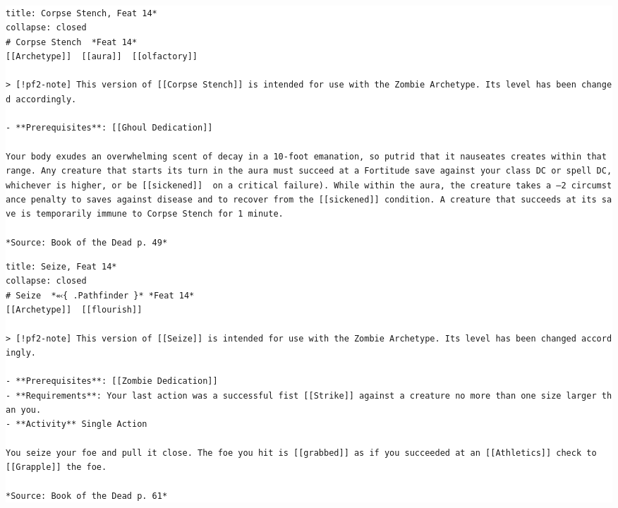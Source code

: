 ```ad-embed-feat
title: Corpse Stench, Feat 14*
collapse: closed
# Corpse Stench  *Feat 14*  
[[Archetype]]  [[aura]]  [[olfactory]]  

> [!pf2-note] This version of [[Corpse Stench]] is intended for use with the Zombie Archetype. Its level has been changed accordingly.

- **Prerequisites**: [[Ghoul Dedication]]

Your body exudes an overwhelming scent of decay in a 10-foot emanation, so putrid that it nauseates creates within that range. Any creature that starts its turn in the aura must succeed at a Fortitude save against your class DC or spell DC, whichever is higher, or be [[sickened]]  on a critical failure). While within the aura, the creature takes a –2 circumstance penalty to saves against disease and to recover from the [[sickened]] condition. A creature that succeeds at its save is temporarily immune to Corpse Stench for 1 minute.

*Source: Book of the Dead p. 49*  
```  

```ad-embed-feat
title: Seize, Feat 14*
collapse: closed
# Seize  *⬻{ .Pathfinder }* *Feat 14*  
[[Archetype]]  [[flourish]]  

> [!pf2-note] This version of [[Seize]] is intended for use with the Zombie Archetype. Its level has been changed accordingly.

- **Prerequisites**: [[Zombie Dedication]]
- **Requirements**: Your last action was a successful fist [[Strike]] against a creature no more than one size larger than you.
- **Activity** Single Action

You seize your foe and pull it close. The foe you hit is [[grabbed]] as if you succeeded at an [[Athletics]] check to [[Grapple]] the foe.

*Source: Book of the Dead p. 61*  
```
